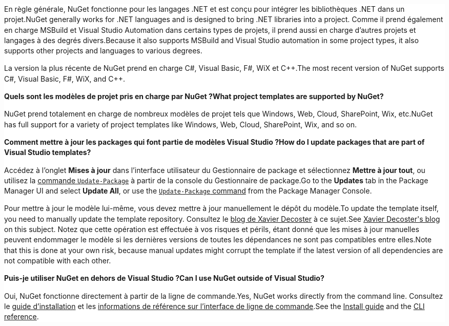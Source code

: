 <span data-ttu-id="3195f-138">En règle générale, NuGet fonctionne pour les langages .NET et est conçu pour intégrer les bibliothèques .NET dans un projet.</span><span class="sxs-lookup"><span data-stu-id="3195f-138">NuGet generally works for .NET languages and is designed to bring .NET libraries into a project.</span></span> <span data-ttu-id="3195f-139">Comme il prend également en charge MSBuild et Visual Studio Automation dans certains types de projets, il prend aussi en charge d’autres projets et langages à des degrés divers.</span><span class="sxs-lookup"><span data-stu-id="3195f-139">Because it also supports MSBuild and Visual Studio automation in some project types, it also supports other projects and languages to various degrees.</span></span>

<span data-ttu-id="3195f-140">La version la plus récente de NuGet prend en charge C#, Visual Basic, F#, WiX et C++.</span><span class="sxs-lookup"><span data-stu-id="3195f-140">The most recent version of NuGet supports C#, Visual Basic, F#, WiX, and C++.</span></span>

<span data-ttu-id="3195f-141">**Quels sont les modèles de projet pris en charge par NuGet ?**</span><span class="sxs-lookup"><span data-stu-id="3195f-141">**What project templates are supported by NuGet?**</span></span>

<span data-ttu-id="3195f-142">NuGet prend totalement en charge de nombreux modèles de projet tels que Windows, Web, Cloud, SharePoint, Wix, etc.</span><span class="sxs-lookup"><span data-stu-id="3195f-142">NuGet has full support for a variety of project templates like Windows, Web, Cloud, SharePoint, Wix, and so on.</span></span>

<span data-ttu-id="3195f-143">**Comment mettre à jour les packages qui font partie de modèles Visual Studio ?**</span><span class="sxs-lookup"><span data-stu-id="3195f-143">**How do I update packages that are part of Visual Studio templates?**</span></span>

<span data-ttu-id="3195f-144">Accédez à l’onglet **Mises à jour** dans l’interface utilisateur du Gestionnaire de package et sélectionnez **Mettre à jour tout**, ou utilisez la [commande `Update-Package`](../Tools/ps-ref-update-package.md) à partir de la console du Gestionnaire de package.</span><span class="sxs-lookup"><span data-stu-id="3195f-144">Go to the **Updates** tab in the Package Manager UI and select **Update All**, or use the [`Update-Package` command](../Tools/ps-ref-update-package.md) from the Package Manager Console.</span></span>

<span data-ttu-id="3195f-145">Pour mettre à jour le modèle lui-même, vous devez mettre à jour manuellement le dépôt du modèle.</span><span class="sxs-lookup"><span data-stu-id="3195f-145">To update the template itself, you need to manually update the template repository.</span></span> <span data-ttu-id="3195f-146">Consultez le [blog de Xavier Decoster](http://www.xavierdecoster.com/update-project-template-to-latest-nuget-packages) à ce sujet.</span><span class="sxs-lookup"><span data-stu-id="3195f-146">See [Xavier Decoster's blog](http://www.xavierdecoster.com/update-project-template-to-latest-nuget-packages) on this subject.</span></span> <span data-ttu-id="3195f-147">Notez que cette opération est effectuée à vos risques et périls, étant donné que les mises à jour manuelles peuvent endommager le modèle si les dernières versions de toutes les dépendances ne sont pas compatibles entre elles.</span><span class="sxs-lookup"><span data-stu-id="3195f-147">Note that this is done at your own risk, because manual updates might corrupt the template if the latest version of all dependencies are not compatible with each other.</span></span>

<span data-ttu-id="3195f-148">**Puis-je utiliser NuGet en dehors de Visual Studio ?**</span><span class="sxs-lookup"><span data-stu-id="3195f-148">**Can I use NuGet outside of Visual Studio?**</span></span>

<span data-ttu-id="3195f-149">Oui, NuGet fonctionne directement à partir de la ligne de commande.</span><span class="sxs-lookup"><span data-stu-id="3195f-149">Yes, NuGet works directly from the command line.</span></span> <span data-ttu-id="3195f-150">Consultez le [guide d’installation](../guides/install-nuget.md) et les [informations de référence sur l’interface de ligne de commande](../tools/nuget-exe-CLI-Reference.md).</span><span class="sxs-lookup"><span data-stu-id="3195f-150">See the [Install guide](../guides/install-nuget.md) and the [CLI reference](../tools/nuget-exe-CLI-Reference.md).</span></span>
